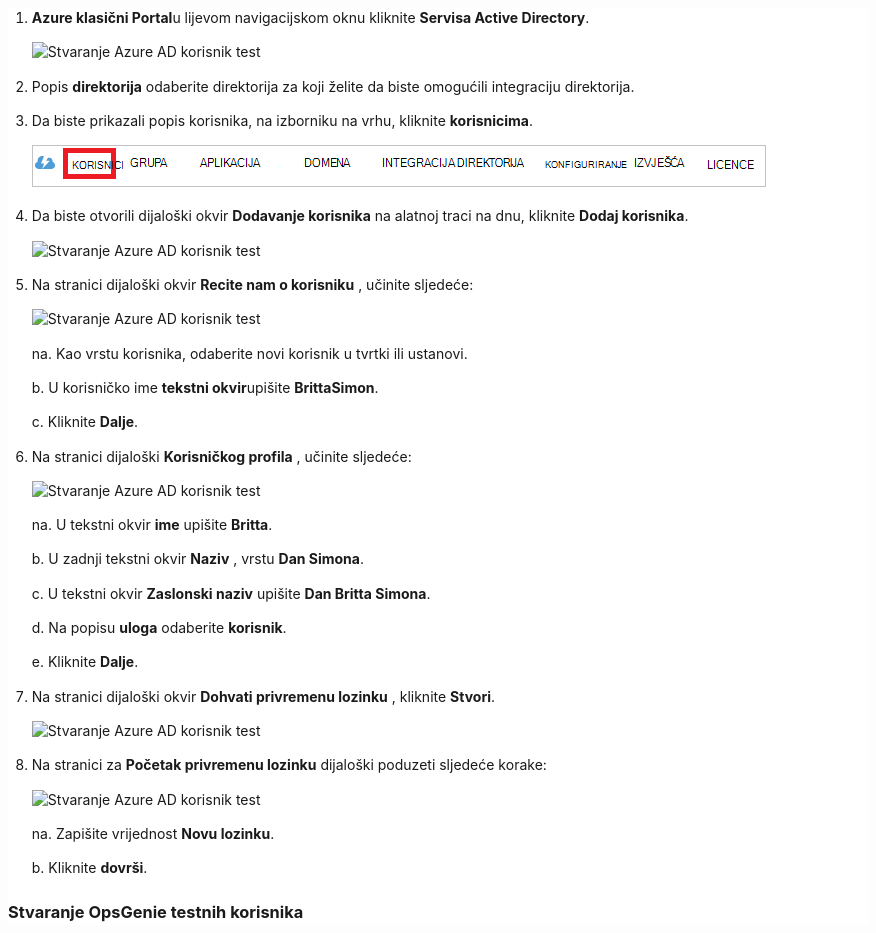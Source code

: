 1. **Azure klasični Portal**u lijevom navigacijskom oknu kliknite **Servisa Active Directory**.

    ![Stvaranje Azure AD korisnik test](./media/active-directory-saas-opsgenie-tutorial/create_aaduser_09.png) 

2. Popis **direktorija** odaberite direktorija za koji želite da biste omogućili integraciju direktorija.

3. Da biste prikazali popis korisnika, na izborniku na vrhu, kliknite **korisnicima**.

    ![Stvaranje Azure AD korisnik test](./media/active-directory-saas-opsgenie-tutorial/create_aaduser_03.png) 

4. Da biste otvorili dijaloški okvir **Dodavanje korisnika** na alatnoj traci na dnu, kliknite **Dodaj korisnika**.

    ![Stvaranje Azure AD korisnik test](./media/active-directory-saas-opsgenie-tutorial/create_aaduser_04.png) 

5. Na stranici dijaloški okvir **Recite nam o korisniku** , učinite sljedeće:

    ![Stvaranje Azure AD korisnik test](./media/active-directory-saas-opsgenie-tutorial/create_aaduser_05.png) 

    na. Kao vrstu korisnika, odaberite novi korisnik u tvrtki ili ustanovi.

    b. U korisničko ime **tekstni okvir**upišite **BrittaSimon**.

    c. Kliknite **Dalje**.

6.  Na stranici dijaloški **Korisničkog profila** , učinite sljedeće:

    ![Stvaranje Azure AD korisnik test](./media/active-directory-saas-opsgenie-tutorial/create_aaduser_06.png) 

    na. U tekstni okvir **ime** upišite **Britta**.  

    b. U zadnji tekstni okvir **Naziv** , vrstu **Dan Simona**.

    c. U tekstni okvir **Zaslonski naziv** upišite **Dan Britta Simona**.

    d. Na popisu **uloga** odaberite **korisnik**.

    e. Kliknite **Dalje**.

7. Na stranici dijaloški okvir **Dohvati privremenu lozinku** , kliknite **Stvori**.

    ![Stvaranje Azure AD korisnik test](./media/active-directory-saas-opsgenie-tutorial/create_aaduser_07.png) 

8. Na stranici za **Početak privremenu lozinku** dijaloški poduzeti sljedeće korake:

    ![Stvaranje Azure AD korisnik test](./media/active-directory-saas-opsgenie-tutorial/create_aaduser_08.png) 

    na. Zapišite vrijednost **Novu lozinku**.

    b. Kliknite **dovrši**.   



### <a name="creating-a-opsgenie-test-user"></a>Stvaranje OpsGenie testnih korisnika
